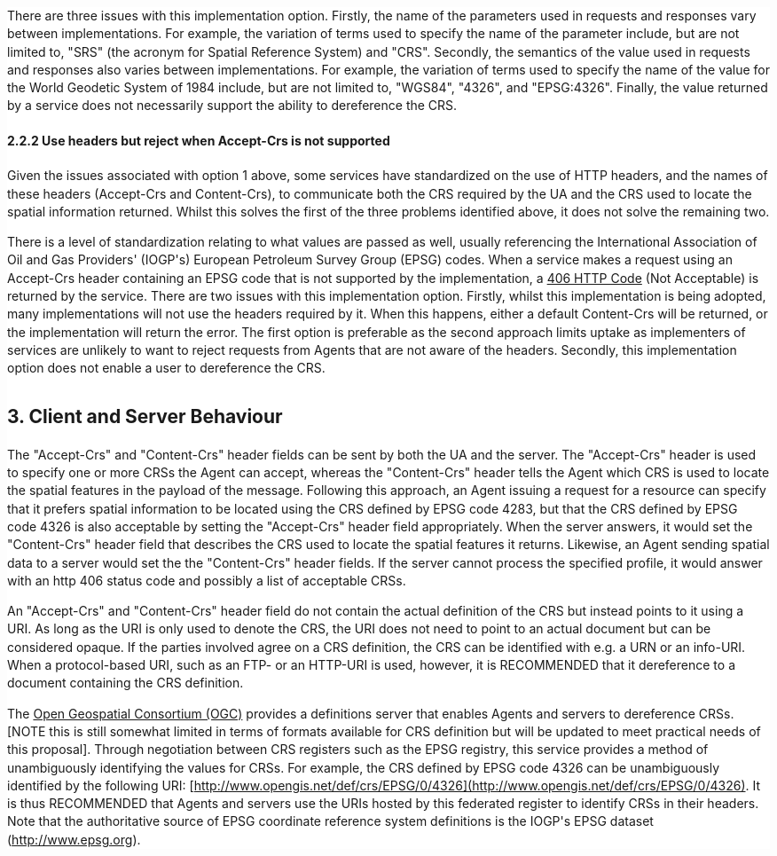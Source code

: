 There are three issues with this implementation option. Firstly, the name of the parameters used in requests and responses vary between implementations. For example, the variation of terms used to specify the name of the parameter include, but are not limited to, "SRS" (the acronym for Spatial Reference System) and "CRS". Secondly, the semantics of the value used in requests and responses also varies between implementations. For example, the variation of terms used to specify the name of the value for the World Geodetic System of 1984 include, but are not limited to, "WGS84", "4326", and "EPSG:4326". Finally, the value returned by a service does not necessarily support the ability to dereference the CRS.

#### 2.2.2 Use headers but reject when Accept-Crs is not supported

Given the issues associated with option 1 above, some services have standardized on the use of HTTP headers, and the names of these headers (Accept-Crs and Content-Crs), to communicate both the CRS required by the UA and the CRS used to locate the spatial information returned. Whilst this solves the first of the three problems identified above, it does not solve the remaining two.

There is a level of standardization relating to what values are passed as well, usually referencing the International Association of Oil and Gas Providers' (IOGP's) European Petroleum Survey Group (EPSG) codes. When a service makes a request using an Accept-Crs header containing an EPSG code that is not supported by the implementation, a [406 HTTP Code](https://en.wikipedia.org/wiki/List_of_HTTP_status_codes) (Not Acceptable) is returned by the service. There are two issues with this implementation option. Firstly, whilst this implementation is being adopted, many implementations will not use the headers required by it. When this happens, either a default Content-Crs will be returned, or the implementation will return the error. The first option is preferable as the second approach limits uptake as implementers of services are unlikely to want to reject requests from Agents that are not aware of the headers. Secondly, this implementation option does not enable a user to dereference the CRS.

## 3. Client and Server Behaviour

The "Accept-Crs" and "Content-Crs" header fields can be sent by both the UA and the server. The "Accept-Crs" header is used to specify one or more CRSs the Agent can accept, whereas the "Content-Crs" header tells the Agent which CRS is used to locate the spatial features in the payload of the message. Following this approach, an Agent issuing a request for a resource can specify that it prefers spatial information to be located using the CRS defined by EPSG code 4283, but that the CRS defined by EPSG code 4326 is also acceptable by setting the "Accept-Crs" header field appropriately. When the server answers, it would set the "Content-Crs" header field that describes the CRS used to locate the spatial features it returns. Likewise, an Agent sending spatial data to a server would set the the "Content-Crs" header fields. If the server cannot process the specified profile, it would answer with an http 406 status code and possibly a list of acceptable CRSs.

An "Accept-Crs" and "Content-Crs" header field do not contain the actual definition of the CRS but instead points to it using a URI. As long as the URI is only used to denote the CRS, the URI does not need to point to an actual document but can be considered opaque. If the parties involved agree on a CRS definition, the CRS can be identified with e.g. a URN or an info-URI. When a protocol-based URI, such as an FTP- or an HTTP-URI is used, however, it is RECOMMENDED that it dereference to a document containing the CRS definition.

The [Open Geospatial Consortium (OGC)](http://www.opengeospatial.org) provides a definitions server that enables Agents and servers to dereference CRSs. [NOTE this is still somewhat limited in terms of formats available for CRS definition but will be updated to meet practical needs of this proposal]. Through negotiation between CRS registers such as the EPSG registry, this service provides a method of unambiguously identifying the values for CRSs. For example, the CRS defined by EPSG code 4326 can be unambiguously identified by the following URI: [http://www.opengis.net/def/crs/EPSG/0/4326](http://www.opengis.net/def/crs/EPSG/0/4326). It is thus RECOMMENDED that Agents and servers use the URIs hosted by this federated register to identify CRSs in their headers. Note that the authoritative source of EPSG coordinate reference system definitions is the IOGP's EPSG dataset (http://www.epsg.org).
